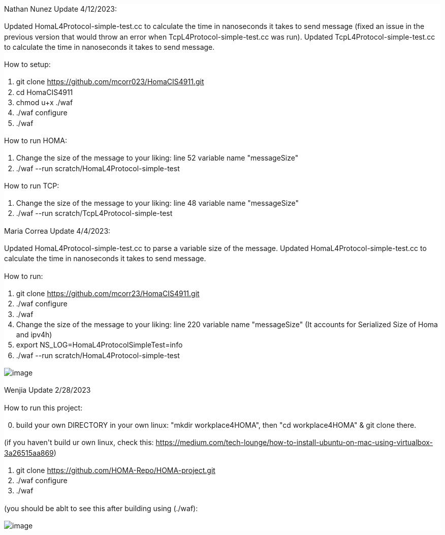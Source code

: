 Nathan Nunez Update 4/12/2023:

Updated HomaL4Protocol-simple-test.cc to calculate the time in nanoseconds it takes to send message (fixed an issue in the previous version that would throw an error when TcpL4Protocol-simple-test.cc was run).
Updated TcpL4Protocol-simple-test.cc to calculate the time in nanoseconds it takes to send message.

How to setup:
1) git clone https://github.com/mcorr023/HomaCIS4911.git
2) cd HomaCIS4911
3) chmod u+x ./waf
4) ./waf configure
5) ./waf 

How to run HOMA:
1) Change the size of the message to your liking: line 52 variable name "messageSize"
2) ./waf --run scratch/HomaL4Protocol-simple-test

How to run TCP:
1) Change the size of the message to your liking: line 48 variable name "messageSize"
2) ./waf --run scratch/TcpL4Protocol-simple-test

Maria Correa Update 4/4/2023:

Updated HomaL4Protocol-simple-test.cc to parse a variable size of the message.
Updated HomaL4Protocol-simple-test.cc to calculate the time in nanoseconds it takes to send message.

How to run:
1) git clone https://github.com/mcorr23/HomaCIS4911.git
2) ./waf configure
3) ./waf 
4) Change the size of the message to your liking: line 220 variable name "messageSize" (It accounts for Serialized Size of Homa and ipv4h) 
5) export NS_LOG=HomaL4ProtocolSimpleTest=info
5) ./waf --run scratch/HomaL4Protocol-simple-test

<img width="1307" alt="image" src="example.png">

Wenjia Update 2/28/2023

How to run this project:

0) build your own DIRECTORY in your own linux: "mkdir workplace4HOMA", then "cd workplace4HOMA" & git clone there.

(if you haven't build ur own linux, check this: https://medium.com/tech-lounge/how-to-install-ubuntu-on-mac-using-virtualbox-3a26515aa869)



1) git clone https://github.com/HOMA-Repo/HOMA-project.git
3) ./waf configure
4) ./waf 


(you should be ablt to see this after building using (./waf):

<img width="1307" alt="image" src="https://user-images.githubusercontent.com/65235107/221955875-68321346-53ef-478f-a23a-07d334233f0c.png">
